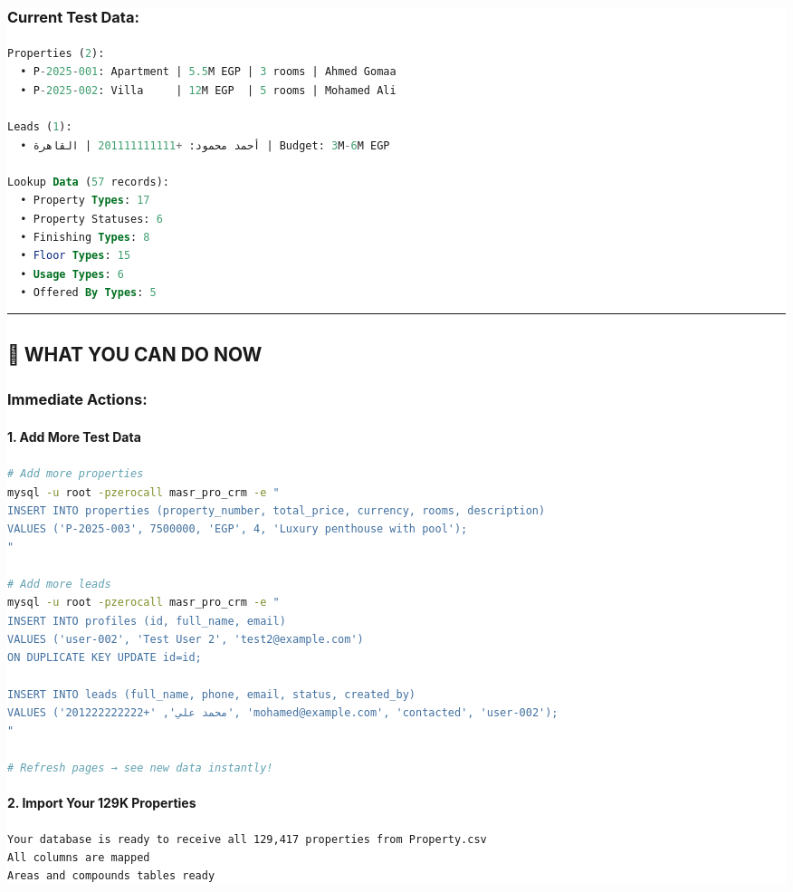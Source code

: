 ### Current Test Data:
```sql
Properties (2):
  • P-2025-001: Apartment | 5.5M EGP | 3 rooms | Ahmed Gomaa
  • P-2025-002: Villa     | 12M EGP  | 5 rooms | Mohamed Ali

Leads (1):
  • أحمد محمود: +201111111111 | القاهرة | Budget: 3M-6M EGP

Lookup Data (57 records):
  • Property Types: 17
  • Property Statuses: 6
  • Finishing Types: 8
  • Floor Types: 15
  • Usage Types: 6
  • Offered By Types: 5
```

---

## 🚀 WHAT YOU CAN DO NOW

### Immediate Actions:

#### 1. Add More Test Data
```bash
# Add more properties
mysql -u root -pzerocall masr_pro_crm -e "
INSERT INTO properties (property_number, total_price, currency, rooms, description)
VALUES ('P-2025-003', 7500000, 'EGP', 4, 'Luxury penthouse with pool');
"

# Add more leads
mysql -u root -pzerocall masr_pro_crm -e "
INSERT INTO profiles (id, full_name, email) 
VALUES ('user-002', 'Test User 2', 'test2@example.com')
ON DUPLICATE KEY UPDATE id=id;

INSERT INTO leads (full_name, phone, email, status, created_by)
VALUES ('محمد علي', '+201222222222', 'mohamed@example.com', 'contacted', 'user-002');
"

# Refresh pages → see new data instantly!
```

#### 2. Import Your 129K Properties
```
Your database is ready to receive all 129,417 properties from Property.csv
All columns are mapped
Areas and compounds tables ready
```

